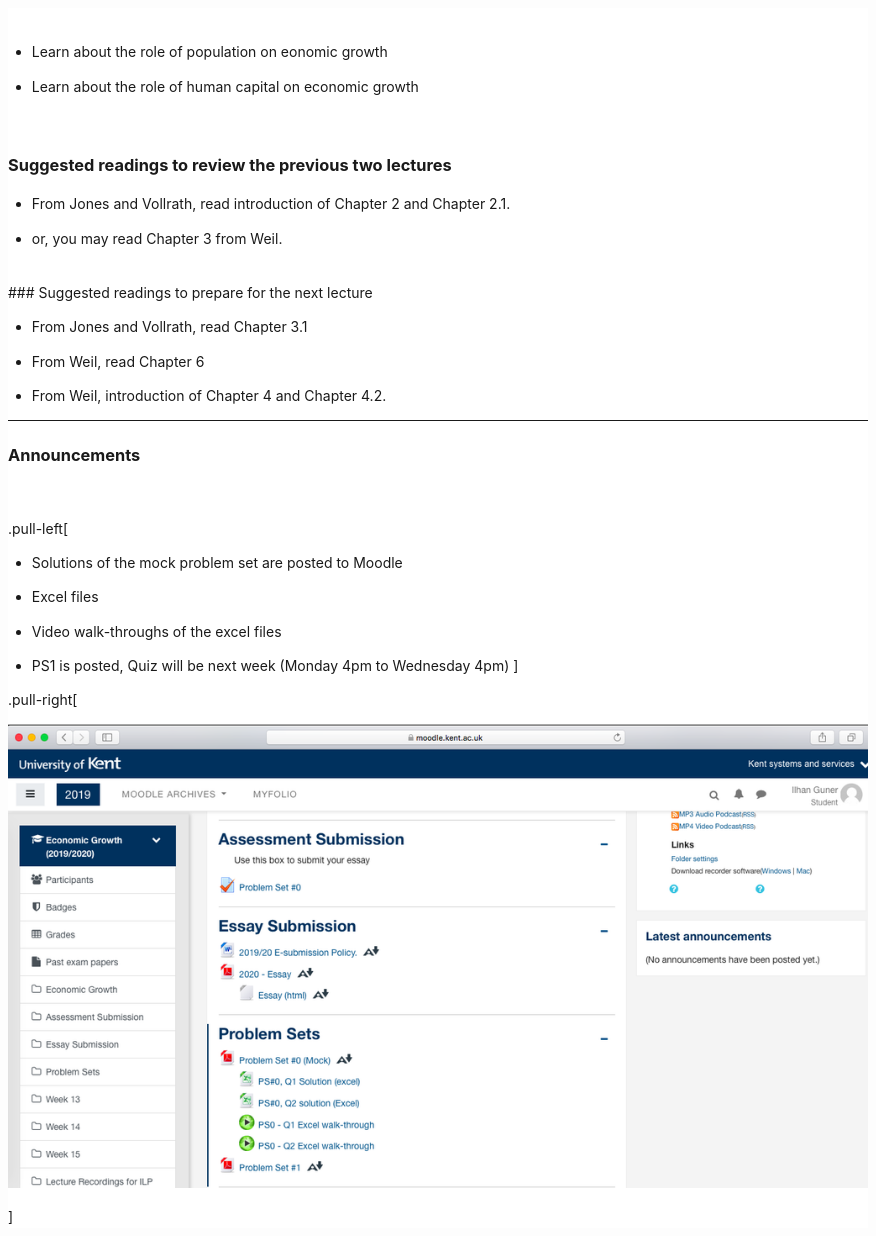 <br>

- Learn about the role of population on eonomic growth

- Learn about the role of human capital on economic growth

<br>

### Suggested readings to review the previous two lectures 

- From Jones and Vollrath, read introduction of Chapter 2 and Chapter 2.1.

 - or, you may read Chapter 3 from Weil.

<br> 
### Suggested readings to prepare for the next lecture

- From Jones and Vollrath, read Chapter 3.1

- From Weil, read Chapter 6

- From Weil, introduction of Chapter 4 and Chapter 4.2. 

---
### Announcements

<br>


.pull-left[
- Solutions of the mock problem set are posted to Moodle

 - Excel files
 
 - Video walk-throughs of the excel files

- PS1 is posted, Quiz will be next week (Monday 4pm to Wednesday 4pm)
]

.pull-right[
<center>
<img src="./files/moodle.png" width="100%"/>
</center>

]
